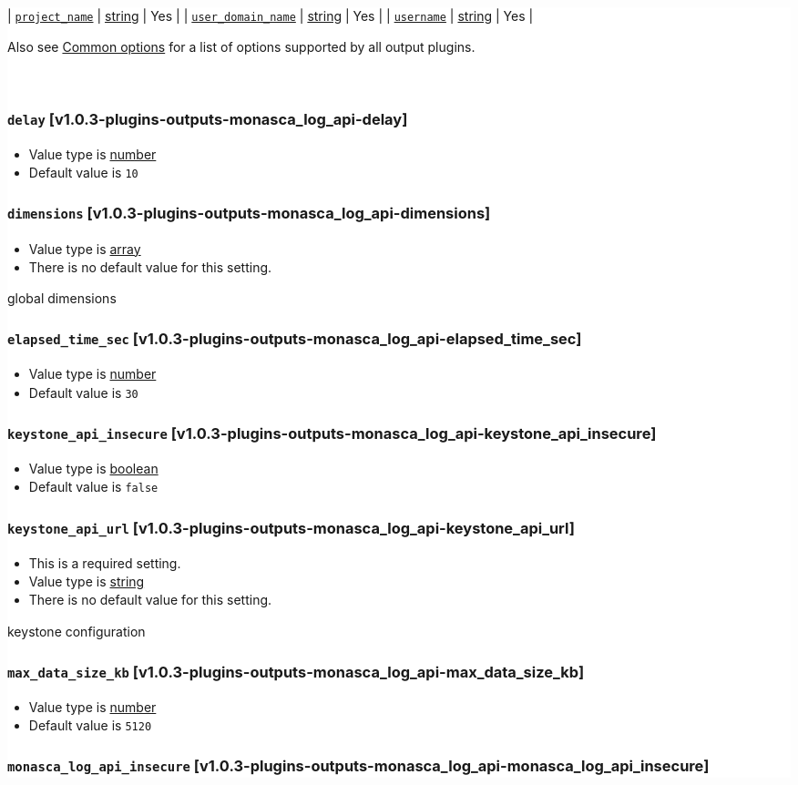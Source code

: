 | [`project_name`](v1-0-3-plugins-outputs-monasca_log_api.md#v1.0.3-plugins-outputs-monasca_log_api-project_name) | [string](logstash://reference/configuration-file-structure.md#string) | Yes |
| [`user_domain_name`](v1-0-3-plugins-outputs-monasca_log_api.md#v1.0.3-plugins-outputs-monasca_log_api-user_domain_name) | [string](logstash://reference/configuration-file-structure.md#string) | Yes |
| [`username`](v1-0-3-plugins-outputs-monasca_log_api.md#v1.0.3-plugins-outputs-monasca_log_api-username) | [string](logstash://reference/configuration-file-structure.md#string) | Yes |

Also see [Common options](v1-0-3-plugins-outputs-monasca_log_api.md#v1.0.3-plugins-outputs-monasca_log_api-common-options) for a list of options supported by all output plugins.

 

### `delay` [v1.0.3-plugins-outputs-monasca_log_api-delay]

* Value type is [number](logstash://reference/configuration-file-structure.md#number)
* Default value is `10`


### `dimensions` [v1.0.3-plugins-outputs-monasca_log_api-dimensions]

* Value type is [array](logstash://reference/configuration-file-structure.md#array)
* There is no default value for this setting.

global dimensions


### `elapsed_time_sec` [v1.0.3-plugins-outputs-monasca_log_api-elapsed_time_sec]

* Value type is [number](logstash://reference/configuration-file-structure.md#number)
* Default value is `30`


### `keystone_api_insecure` [v1.0.3-plugins-outputs-monasca_log_api-keystone_api_insecure]

* Value type is [boolean](logstash://reference/configuration-file-structure.md#boolean)
* Default value is `false`


### `keystone_api_url` [v1.0.3-plugins-outputs-monasca_log_api-keystone_api_url]

* This is a required setting.
* Value type is [string](logstash://reference/configuration-file-structure.md#string)
* There is no default value for this setting.

keystone configuration


### `max_data_size_kb` [v1.0.3-plugins-outputs-monasca_log_api-max_data_size_kb]

* Value type is [number](logstash://reference/configuration-file-structure.md#number)
* Default value is `5120`


### `monasca_log_api_insecure` [v1.0.3-plugins-outputs-monasca_log_api-monasca_log_api_insecure]
